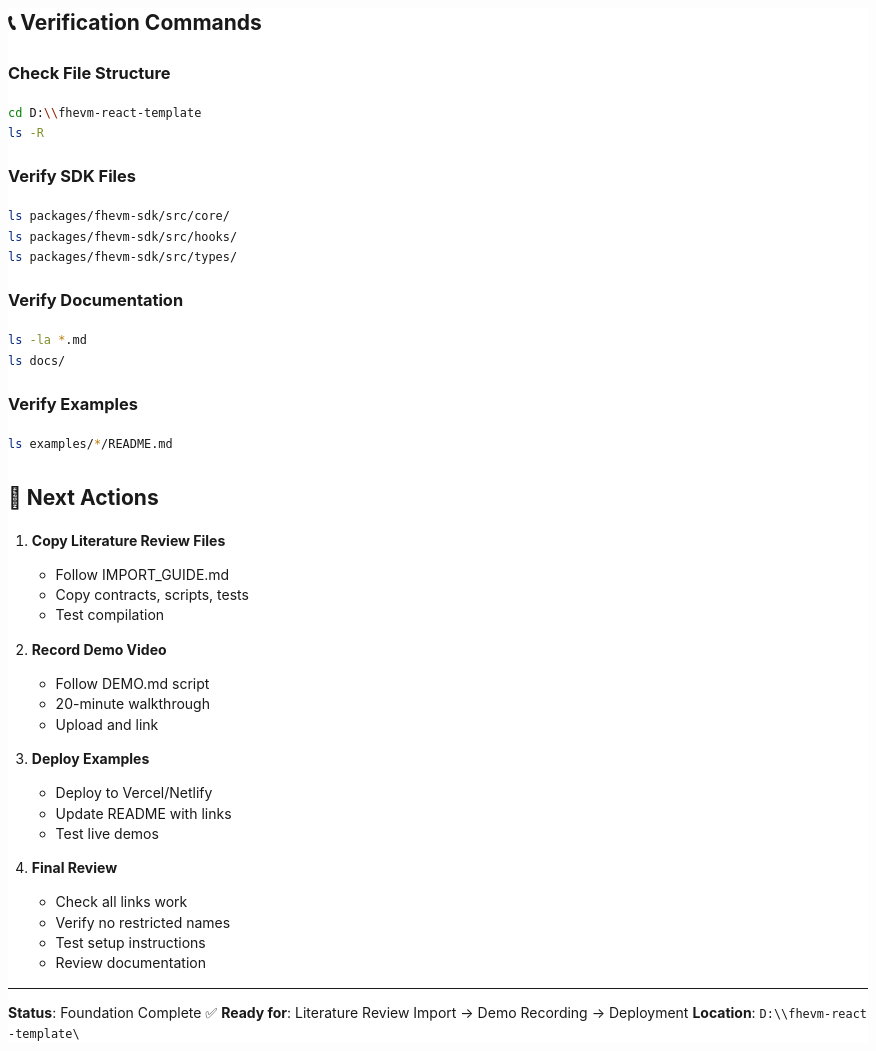 ## 📞 Verification Commands

### Check File Structure
```bash
cd D:\\fhevm-react-template
ls -R
```

### Verify SDK Files
```bash
ls packages/fhevm-sdk/src/core/
ls packages/fhevm-sdk/src/hooks/
ls packages/fhevm-sdk/src/types/
```

### Verify Documentation
```bash
ls -la *.md
ls docs/
```

### Verify Examples
```bash
ls examples/*/README.md
```

## 🎯 Next Actions

1. **Copy Literature Review Files**
   - Follow IMPORT_GUIDE.md
   - Copy contracts, scripts, tests
   - Test compilation

2. **Record Demo Video**
   - Follow DEMO.md script
   - 20-minute walkthrough
   - Upload and link

3. **Deploy Examples**
   - Deploy to Vercel/Netlify
   - Update README with links
   - Test live demos

4. **Final Review**
   - Check all links work
   - Verify no restricted names
   - Test setup instructions
   - Review documentation

---

**Status**: Foundation Complete ✅
**Ready for**: Literature Review Import → Demo Recording → Deployment
**Location**: `D:\\fhevm-react-template\`
